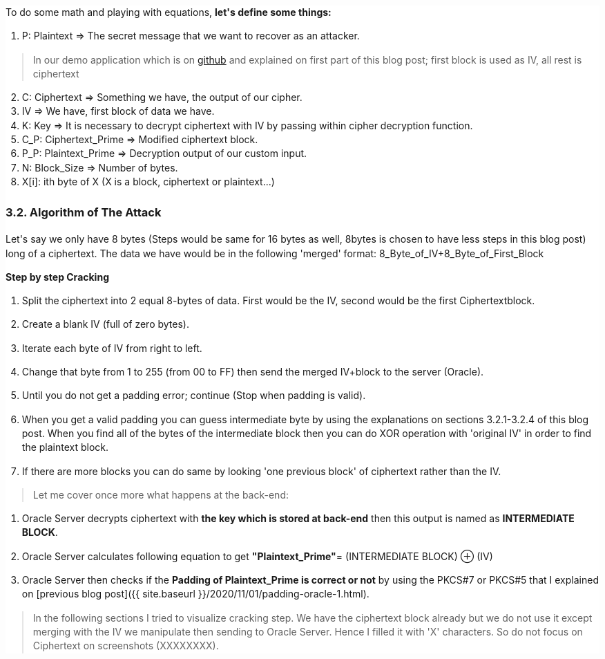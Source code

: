 To do some math and playing with equations, **let's define some things:**

1. P: Plaintext => The secret message that we want to recover as an attacker.

>In our demo application which is on [github](https://github.com/cemonatk/padding-oracle-demo) and explained on first part of this blog post; first block is used as IV, all rest is ciphertext

2. C: Ciphertext => Something we have, the output of our cipher. 
3. IV => We have, first block of data we have.
4. K: Key => It is necessary to decrypt ciphertext with IV by passing within cipher decryption function.
5. C_P: Ciphertext_Prime => Modified ciphertext block.
6. P_P: Plaintext_Prime => Decryption output of our custom input.
7. N: Block_Size => Number of bytes.
8. X[i]: ith byte of X (X is a block, ciphertext or plaintext...)

### 3.2. Algorithm of The Attack 

Let's say we only have 8 bytes (Steps would be same for 16 bytes as well, 8bytes is chosen to have less steps in this blog post) long of a ciphertext. The data we have would be in the following 'merged' format: 
8_Byte_of_IV+8_Byte_of_First_Block 

**Step by step Cracking**

1. Split the ciphertext into 2 equal 8-bytes of data. First would be the IV, second would be the first Ciphertextblock.

2. Create a blank IV (full of zero bytes).

3. Iterate each byte of IV from right to left.

4. Change that byte from 1 to 255 (from 00 to FF) then send the merged IV+block to the server (Oracle).

5.  Until you do not get a padding error; continue (Stop when padding is valid).

6. When you get a valid padding you can guess intermediate byte by using the explanations on sections 3.2.1-3.2.4 of this blog post. When you find all of the bytes of the intermediate block then you can do XOR operation with 'original IV' in order to find the plaintext block.

7. If there are more blocks you can do same by looking 'one previous block' of ciphertext rather than the IV.

> Let me cover once more what happens at the back-end:
1. Oracle Server decrypts ciphertext with **the key which is stored at back-end** then this output is named as **INTERMEDIATE BLOCK**.

2. Oracle Server calculates following equation to get **"Plaintext_Prime"**= (INTERMEDIATE BLOCK) ⊕ (IV)

3. Oracle Server then checks if the **Padding of Plaintext_Prime is correct or not** by using the PKCS#7 or PKCS#5 that I explained on [previous blog post]({{ site.baseurl }}/2020/11/01/padding-oracle-1.html).

> In the following sections I tried to visualize cracking step. We have the ciphertext block already but we do not use it except merging with the IV we manipulate then sending to Oracle Server. Hence I filled it with 'X' characters. So do not focus on Ciphertext on screenshots (XXXXXXXX).
